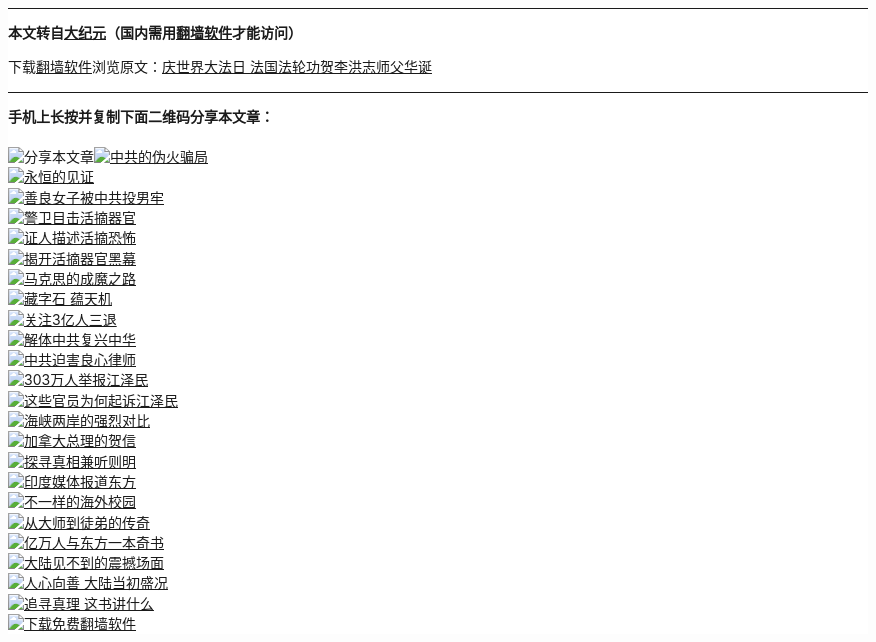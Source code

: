 <hr>

<strong>本文转自<a href="https://www.epochtimes.com">大纪元</a>（国内需用<a href="https://github.com/bannedbook/fanqiang/wiki">翻墙软件</a>才能访问）</strong><p>下载<a href="https://github.com/bannedbook/fanqiang/wiki">翻墙软件</a>浏览原文：<a href="https://www.epochtimes.com/gb/19/5/7/n11238706.htm">庆世界大法日 法国法轮功贺李洪志师父华诞</a></p><hr>

<strong>手机上长按并复制下面二维码分享本文章：</strong><br><br><img src="http://d1p1.ip.zn2.us/v.php?action=qrcode&url=/gb/19/5/7/n11238706.md%231" title="分享本文章"></td><td VALIGN=TOP><a href="/gb/16/1/21/n4622075.md?dfh#1" target="_blank"><img src="https://raw.githubusercontent.com/tjvrql262/djy/master/gb/300/wei-f1.jpg" title="中共的伪火骗局"  alt="中共的伪火骗局"></a><br><a href="https://github.com/tjvrql262/www/blob/master/README.md?dfh#9" target="_blank"><img src="https://raw.githubusercontent.com/tjvrql262/djy/master/gb/300/yong-h.jpg" title="永恒的见证"  alt="永恒的见证"></a><br><a href="/gb/13/9/29/n3974789.md?dfh#1" target="_blank"><img src="https://raw.githubusercontent.com/tjvrql262/djy/master/gb/300/shang-lnz.jpg" title="善良女子被中共投男牢"  alt="善良女子被中共投男牢"></a><br><a href="/gb/16/3/16/n4663449.md?dfh#1" target="_blank"><img src="https://raw.githubusercontent.com/tjvrql262/djy/master/gb/300/huo-z3.jpg" title="警卫目击活摘器官"  alt="警卫目击活摘器官"></a><br><a href="/gb/16/8/7/n8177641.md?dfh#1" target="_blank"><img src="https://raw.githubusercontent.com/tjvrql262/djy/master/gb/300/huo-z4.jpg" title="证人描述活摘恐怖"  alt="证人描述活摘恐怖"></a><br><a href="/gb/10/4/19/n2881569.md?dfh#1" target="_blank"><img src="https://raw.githubusercontent.com/tjvrql262/djy/master/gb/300/huo-z1.jpg" title="揭开活摘器官黑幕"  alt="揭开活摘器官黑幕"></a><br><a href="/gb/10/11/7/n3077476.md?dfh#1" target="_blank"><img src="https://raw.githubusercontent.com/tjvrql262/djy/master/gb/300/ma-ks.jpg" title="马克思的成魔之路"  alt="马克思的成魔之路"></a><br><a href="/gb/14/6/9/n4173977.md?dfh#1" target="_blank"><img src="https://raw.githubusercontent.com/tjvrql262/djy/master/gb/300/chang-zs.jpg" title="藏字石 蕴天机"  alt="藏字石 蕴天机"></a><br><a href="/gb/18/5/10/n10381511.md?dfh#1" target="_blank"><img src="https://raw.githubusercontent.com/tjvrql262/djy/master/gb/300/st1.jpg" title="关注3亿人三退"  alt="关注3亿人三退"></a><br><a href="/gb/18/3/21/n10237682.md?dfh#1" target="_blank"><img src="https://raw.githubusercontent.com/tjvrql262/djy/master/gb/300/jie-t.jpg" title="解体中共复兴中华"  alt="解体中共复兴中华"></a><br><a href="/gb/9/2/9/n2422991.md?dfh#1" target="_blank"><img src="https://raw.githubusercontent.com/tjvrql262/djy/master/gb/300/gao-zs.jpg" title="中共迫害良心律师"  alt="中共迫害良心律师"></a><br><a href="/gb/18/12/9/n10900044.md?dfh#1" target="_blank"><img src="https://raw.githubusercontent.com/tjvrql262/djy/master/gb/300/sj1.jpg" title="303万人举报江泽民"  alt="303万人举报江泽民"></a><br><a href="/gb/18/8/28/n10672014.md?dfh#1" target="_blank"><img src="https://raw.githubusercontent.com/tjvrql262/djy/master/gb/300/sj2.jpg" title="这些官员为何起诉江泽民"  alt="这些官员为何起诉江泽民"></a><br><a href="/gb/8/12/18/n2367165.md?dfh#1" target="_blank"><img src="https://raw.githubusercontent.com/tjvrql262/djy/master/gb/300/liangan.jpg" title="海峡两岸的强烈对比"  alt="海峡两岸的强烈对比"></a><br><a href="/gb/15/12/10/n4593139.md?dfh#1" target="_blank"><img src="https://raw.githubusercontent.com/tjvrql262/djy/master/gb/300/jia-ndzl.jpg" title="加拿大总理的贺信"  alt="加拿大总理的贺信"></a><br><a href="/gb/11/6/17/n3289382.md?dfh#1" target="_blank"><img src="https://raw.githubusercontent.com/tjvrql262/djy/master/gb/300/xiao-wd.jpg" title="探寻真相兼听则明"  alt="探寻真相兼听则明"></a><br><a href="/gb/18/10/27/n10812623.md?dfh#1" target="_blank"><img src="https://raw.githubusercontent.com/tjvrql262/djy/master/gb/300/yindu.jpg" title="印度媒体报道东方"  alt="印度媒体报道东方"></a><br><a href="/gb/18/6/9/n10469652.md?dfh#1" target="_blank"><img src="https://raw.githubusercontent.com/tjvrql262/djy/master/gb/300/xie-j.jpg" title="不一样的海外校园"  alt="不一样的海外校园"></a><br><a href="/gb/7/4/5/n1669415.md?dfh#1" target="_blank"><img src="https://raw.githubusercontent.com/tjvrql262/djy/master/gb/300/li-up.jpg" title="从大师到徒弟的传奇"  alt="从大师到徒弟的传奇"></a><br><a href="/gb/17/5/26/n9191512.md?dfh#1" target="_blank"><img src="https://raw.githubusercontent.com/tjvrql262/djy/master/gb/300/zfl2.jpg" title="亿万人与东方一本奇书"  alt="亿万人与东方一本奇书"></a><br><a href="/gb/13/11/27/n4020290.md?dfh#1" target="_blank"><img src="https://raw.githubusercontent.com/tjvrql262/djy/master/gb/300/zhen-h.jpg" title="大陆见不到的震撼场面"  alt="大陆见不到的震撼场面"></a><br><a href="/gb/15/7/17/n4482910.md?dfh#1" target="_blank"><img src="https://raw.githubusercontent.com/tjvrql262/djy/master/gb/300/dalu-sk.jpg" title="人心向善 大陆当初盛况"  alt="人心向善 大陆当初盛况"></a><br><a href="/gb/19/1/5/n10955468.md?dfh#1" target="_blank"><img src="https://raw.githubusercontent.com/tjvrql262/djy/master/gb/300/zfl1.jpg" title="追寻真理 这书讲什么"  alt="追寻真理 这书讲什么"></a><br><a href="https://github.com/bannedbook/fanqiang/wiki" target="_blank"><img src="https://raw.githubusercontent.com/tjvrql262/djy/master/gb/300/fq1.jpg" title="下载免费翻墙软件"  alt="下载免费翻墙软件"></a><br></td></tr></table>